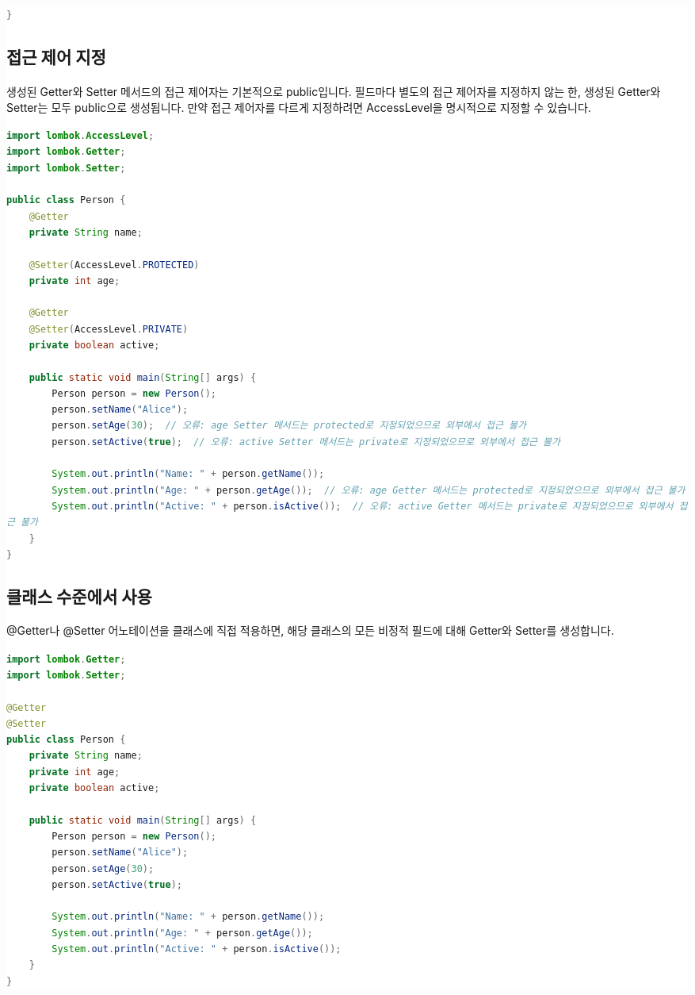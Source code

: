 ```java
}
```

## 접근 제어 지정
생성된 Getter와 Setter 메서드의 접근 제어자는 기본적으로 public입니다. 필드마다 별도의 접근 제어자를 지정하지 않는 한, 생성된 Getter와 Setter는 모두 public으로 생성됩니다. 만약 접근 제어자를 다르게 지정하려면 AccessLevel을 명시적으로 지정할 수 있습니다.

``` java
import lombok.AccessLevel;
import lombok.Getter;
import lombok.Setter;

public class Person {
    @Getter
    private String name;

    @Setter(AccessLevel.PROTECTED)
    private int age;

    @Getter
    @Setter(AccessLevel.PRIVATE)
    private boolean active;

    public static void main(String[] args) {
        Person person = new Person();
        person.setName("Alice");
        person.setAge(30);  // 오류: age Setter 메서드는 protected로 지정되었으므로 외부에서 접근 불가
        person.setActive(true);  // 오류: active Setter 메서드는 private로 지정되었으므로 외부에서 접근 불가

        System.out.println("Name: " + person.getName());
        System.out.println("Age: " + person.getAge());  // 오류: age Getter 메서드는 protected로 지정되었으므로 외부에서 접근 불가
        System.out.println("Active: " + person.isActive());  // 오류: active Getter 메서드는 private로 지정되었으므로 외부에서 접근 불가
    }
}
```

## 클래스 수준에서 사용
@Getter나 @Setter 어노테이션을 클래스에 직접 적용하면, 해당 클래스의 모든 비정적 필드에 대해 Getter와 Setter를 생성합니다.

```java
import lombok.Getter;
import lombok.Setter;

@Getter
@Setter
public class Person {
    private String name;
    private int age;
    private boolean active;

    public static void main(String[] args) {
        Person person = new Person();
        person.setName("Alice");
        person.setAge(30);
        person.setActive(true);

        System.out.println("Name: " + person.getName());
        System.out.println("Age: " + person.getAge());
        System.out.println("Active: " + person.isActive());
    }
}
```